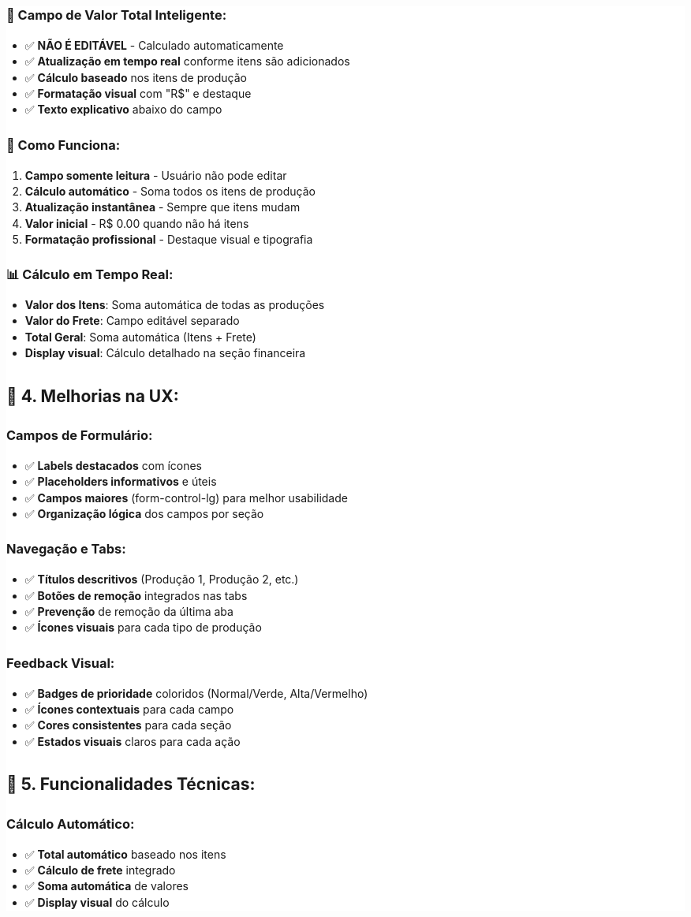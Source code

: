 ### **🎯 Campo de Valor Total Inteligente:**
- ✅ **NÃO É EDITÁVEL** - Calculado automaticamente
- ✅ **Atualização em tempo real** conforme itens são adicionados
- ✅ **Cálculo baseado** nos itens de produção
- ✅ **Formatação visual** com "R$" e destaque
- ✅ **Texto explicativo** abaixo do campo

### **🔢 Como Funciona:**
1. **Campo somente leitura** - Usuário não pode editar
2. **Cálculo automático** - Soma todos os itens de produção
3. **Atualização instantânea** - Sempre que itens mudam
4. **Valor inicial** - R$ 0.00 quando não há itens
5. **Formatação profissional** - Destaque visual e tipografia

### **📊 Cálculo em Tempo Real:**
- **Valor dos Itens**: Soma automática de todas as produções
- **Valor do Frete**: Campo editável separado
- **Total Geral**: Soma automática (Itens + Frete)
- **Display visual**: Cálculo detalhado na seção financeira

## 📱 **4. Melhorias na UX:**

### **Campos de Formulário:**
- ✅ **Labels destacados** com ícones
- ✅ **Placeholders informativos** e úteis
- ✅ **Campos maiores** (form-control-lg) para melhor usabilidade
- ✅ **Organização lógica** dos campos por seção

### **Navegação e Tabs:**
- ✅ **Títulos descritivos** (Produção 1, Produção 2, etc.)
- ✅ **Botões de remoção** integrados nas tabs
- ✅ **Prevenção** de remoção da última aba
- ✅ **Ícones visuais** para cada tipo de produção

### **Feedback Visual:**
- ✅ **Badges de prioridade** coloridos (Normal/Verde, Alta/Vermelho)
- ✅ **Ícones contextuais** para cada campo
- ✅ **Cores consistentes** para cada seção
- ✅ **Estados visuais** claros para cada ação

## 🔧 **5. Funcionalidades Técnicas:**

### **Cálculo Automático:**
- ✅ **Total automático** baseado nos itens
- ✅ **Cálculo de frete** integrado
- ✅ **Soma automática** de valores
- ✅ **Display visual** do cálculo
